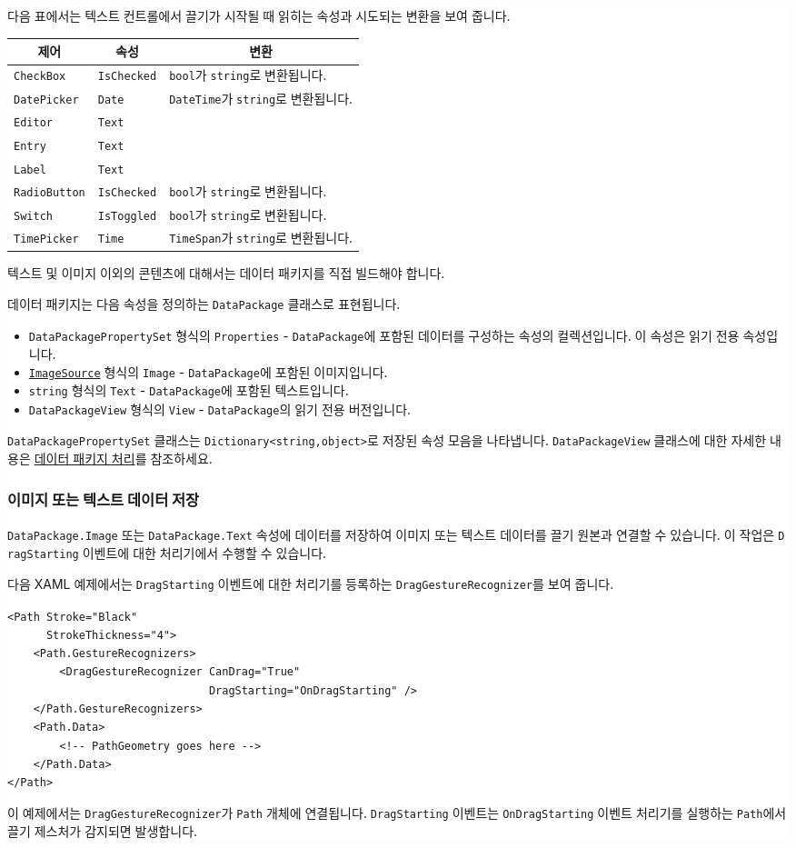 다음 표에서는 텍스트 컨트롤에서 끌기가 시작될 때 읽히는 속성과 시도되는 변환을 보여 줍니다.

| 제어 | 속성 | 변환 |
| --- | --- | --- |
| `CheckBox` | `IsChecked` | `bool`가 `string`로 변환됩니다. |
| `DatePicker` | `Date` | `DateTime`가 `string`로 변환됩니다. |
| `Editor` | `Text` ||
| `Entry` | `Text` ||
| `Label` | `Text` ||
| `RadioButton` | `IsChecked` | `bool`가 `string`로 변환됩니다. |
| `Switch` | `IsToggled` | `bool`가 `string`로 변환됩니다. |
| `TimePicker` | `Time` | `TimeSpan`가 `string`로 변환됩니다. |

텍스트 및 이미지 이외의 콘텐츠에 대해서는 데이터 패키지를 직접 빌드해야 합니다.

데이터 패키지는 다음 속성을 정의하는 `DataPackage` 클래스로 표현됩니다.

- `DataPackagePropertySet` 형식의 `Properties` - `DataPackage`에 포함된 데이터를 구성하는 속성의 컬렉션입니다. 이 속성은 읽기 전용 속성입니다.
- [`ImageSource`](xref:Xamarin.Forms.ImageSource) 형식의 `Image` - `DataPackage`에 포함된 이미지입니다.
- `string` 형식의 `Text` - `DataPackage`에 포함된 텍스트입니다.
- `DataPackageView` 형식의 `View` - `DataPackage`의 읽기 전용 버전입니다.

`DataPackagePropertySet` 클래스는 `Dictionary<string,object>`로 저장된 속성 모음을 나타냅니다. `DataPackageView` 클래스에 대한 자세한 내용은 [데이터 패키지 처리](#process-the-data-package)를 참조하세요.

### <a name="store-image-or-text-data"></a>이미지 또는 텍스트 데이터 저장

`DataPackage.Image` 또는 `DataPackage.Text` 속성에 데이터를 저장하여 이미지 또는 텍스트 데이터를 끌기 원본과 연결할 수 있습니다. 이 작업은 `DragStarting` 이벤트에 대한 처리기에서 수행할 수 있습니다.

다음 XAML 예제에서는 `DragStarting` 이벤트에 대한 처리기를 등록하는 `DragGestureRecognizer`를 보여 줍니다.

```xaml
<Path Stroke="Black"
      StrokeThickness="4">
    <Path.GestureRecognizers>
        <DragGestureRecognizer CanDrag="True"
                               DragStarting="OnDragStarting" />
    </Path.GestureRecognizers>
    <Path.Data>
        <!-- PathGeometry goes here -->
    </Path.Data>
</Path>
```

이 예제에서는 `DragGestureRecognizer`가 `Path` 개체에 연결됩니다. `DragStarting` 이벤트는 `OnDragStarting` 이벤트 처리기를 실행하는 `Path`에서 끌기 제스처가 감지되면 발생합니다.
